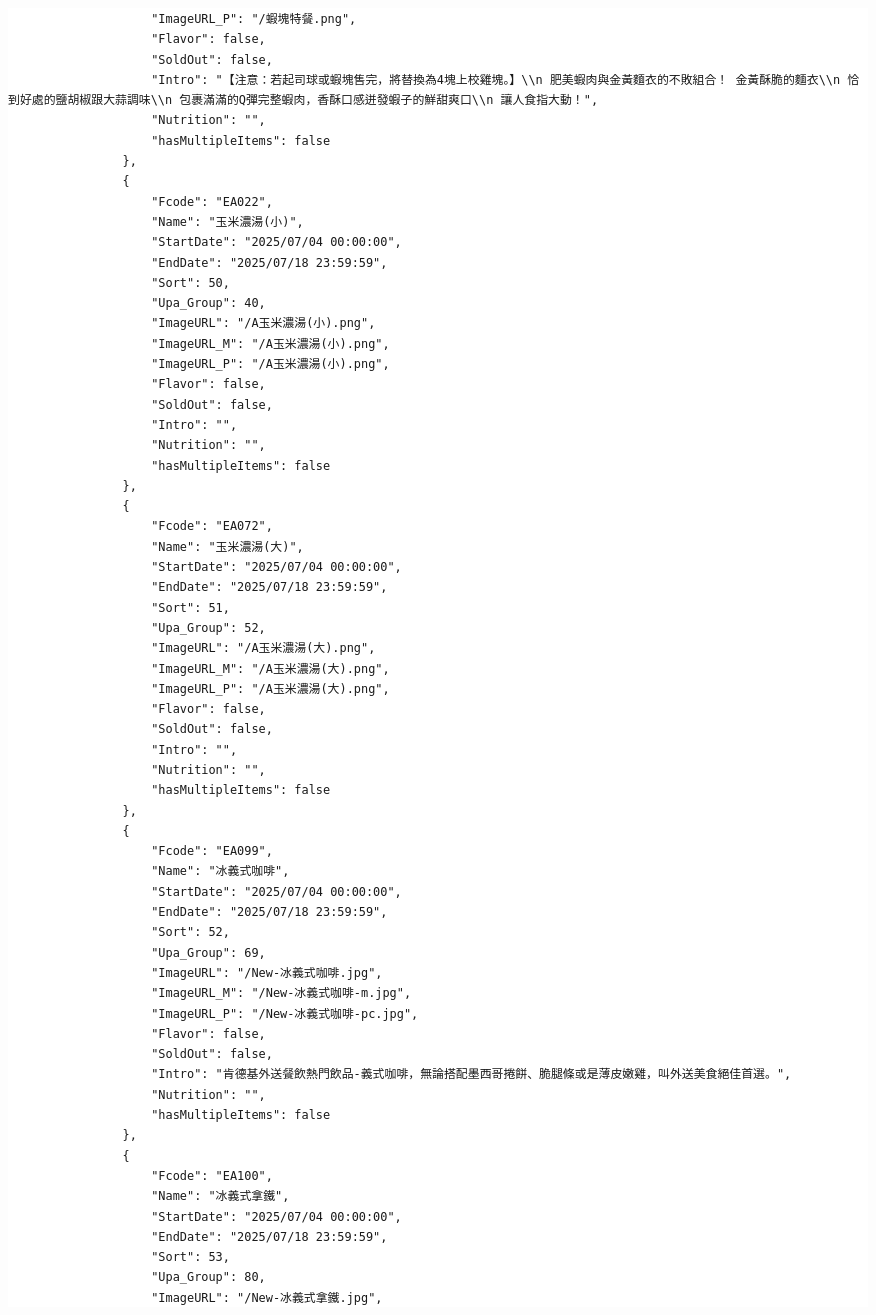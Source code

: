                        "ImageURL_P": "/蝦塊特餐.png",
                        "Flavor": false,
                        "SoldOut": false,
                        "Intro": "【注意：若起司球或蝦塊售完，將替換為4塊上校雞塊。】\\n 肥美蝦肉與金黃麵衣的不敗組合！ 金黃酥脆的麵衣\\n 恰到好處的鹽胡椒跟大蒜調味\\n 包裹滿滿的Q彈完整蝦肉，香酥口感迸發蝦子的鮮甜爽口\\n 讓人食指大動！",
                        "Nutrition": "",
                        "hasMultipleItems": false
                    },
                    {
                        "Fcode": "EA022",
                        "Name": "玉米濃湯(小)",
                        "StartDate": "2025/07/04 00:00:00",
                        "EndDate": "2025/07/18 23:59:59",
                        "Sort": 50,
                        "Upa_Group": 40,
                        "ImageURL": "/A玉米濃湯(小).png",
                        "ImageURL_M": "/A玉米濃湯(小).png",
                        "ImageURL_P": "/A玉米濃湯(小).png",
                        "Flavor": false,
                        "SoldOut": false,
                        "Intro": "",
                        "Nutrition": "",
                        "hasMultipleItems": false
                    },
                    {
                        "Fcode": "EA072",
                        "Name": "玉米濃湯(大)",
                        "StartDate": "2025/07/04 00:00:00",
                        "EndDate": "2025/07/18 23:59:59",
                        "Sort": 51,
                        "Upa_Group": 52,
                        "ImageURL": "/A玉米濃湯(大).png",
                        "ImageURL_M": "/A玉米濃湯(大).png",
                        "ImageURL_P": "/A玉米濃湯(大).png",
                        "Flavor": false,
                        "SoldOut": false,
                        "Intro": "",
                        "Nutrition": "",
                        "hasMultipleItems": false
                    },
                    {
                        "Fcode": "EA099",
                        "Name": "冰義式咖啡",
                        "StartDate": "2025/07/04 00:00:00",
                        "EndDate": "2025/07/18 23:59:59",
                        "Sort": 52,
                        "Upa_Group": 69,
                        "ImageURL": "/New-冰義式咖啡.jpg",
                        "ImageURL_M": "/New-冰義式咖啡-m.jpg",
                        "ImageURL_P": "/New-冰義式咖啡-pc.jpg",
                        "Flavor": false,
                        "SoldOut": false,
                        "Intro": "肯德基外送餐飲熱門飲品-義式咖啡，無論搭配墨西哥捲餅、脆腿條或是薄皮嫩雞，叫外送美食絕佳首選。",
                        "Nutrition": "",
                        "hasMultipleItems": false
                    },
                    {
                        "Fcode": "EA100",
                        "Name": "冰義式拿鐵",
                        "StartDate": "2025/07/04 00:00:00",
                        "EndDate": "2025/07/18 23:59:59",
                        "Sort": 53,
                        "Upa_Group": 80,
                        "ImageURL": "/New-冰義式拿鐵.jpg",